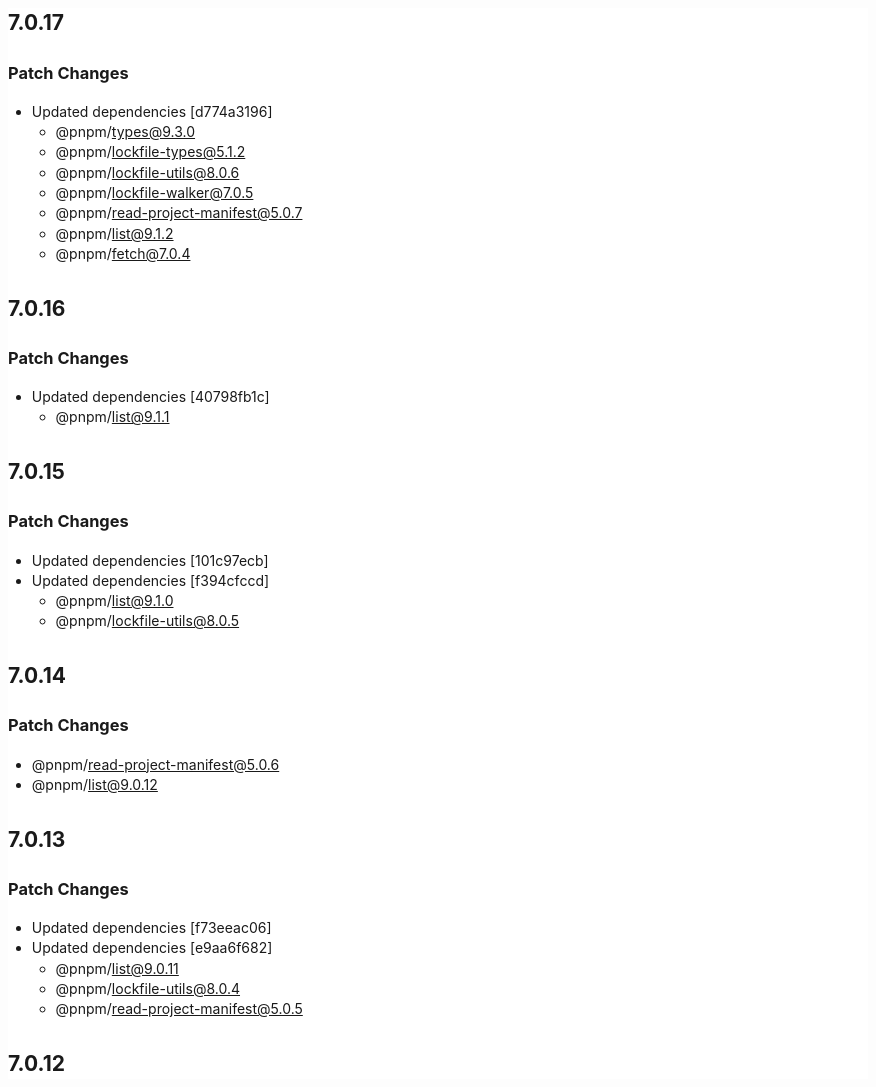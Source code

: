 ## 7.0.17

### Patch Changes

- Updated dependencies [d774a3196]
  - @pnpm/types@9.3.0
  - @pnpm/lockfile-types@5.1.2
  - @pnpm/lockfile-utils@8.0.6
  - @pnpm/lockfile-walker@7.0.5
  - @pnpm/read-project-manifest@5.0.7
  - @pnpm/list@9.1.2
  - @pnpm/fetch@7.0.4

## 7.0.16

### Patch Changes

- Updated dependencies [40798fb1c]
  - @pnpm/list@9.1.1

## 7.0.15

### Patch Changes

- Updated dependencies [101c97ecb]
- Updated dependencies [f394cfccd]
  - @pnpm/list@9.1.0
  - @pnpm/lockfile-utils@8.0.5

## 7.0.14

### Patch Changes

- @pnpm/read-project-manifest@5.0.6
- @pnpm/list@9.0.12

## 7.0.13

### Patch Changes

- Updated dependencies [f73eeac06]
- Updated dependencies [e9aa6f682]
  - @pnpm/list@9.0.11
  - @pnpm/lockfile-utils@8.0.4
  - @pnpm/read-project-manifest@5.0.5

## 7.0.12
